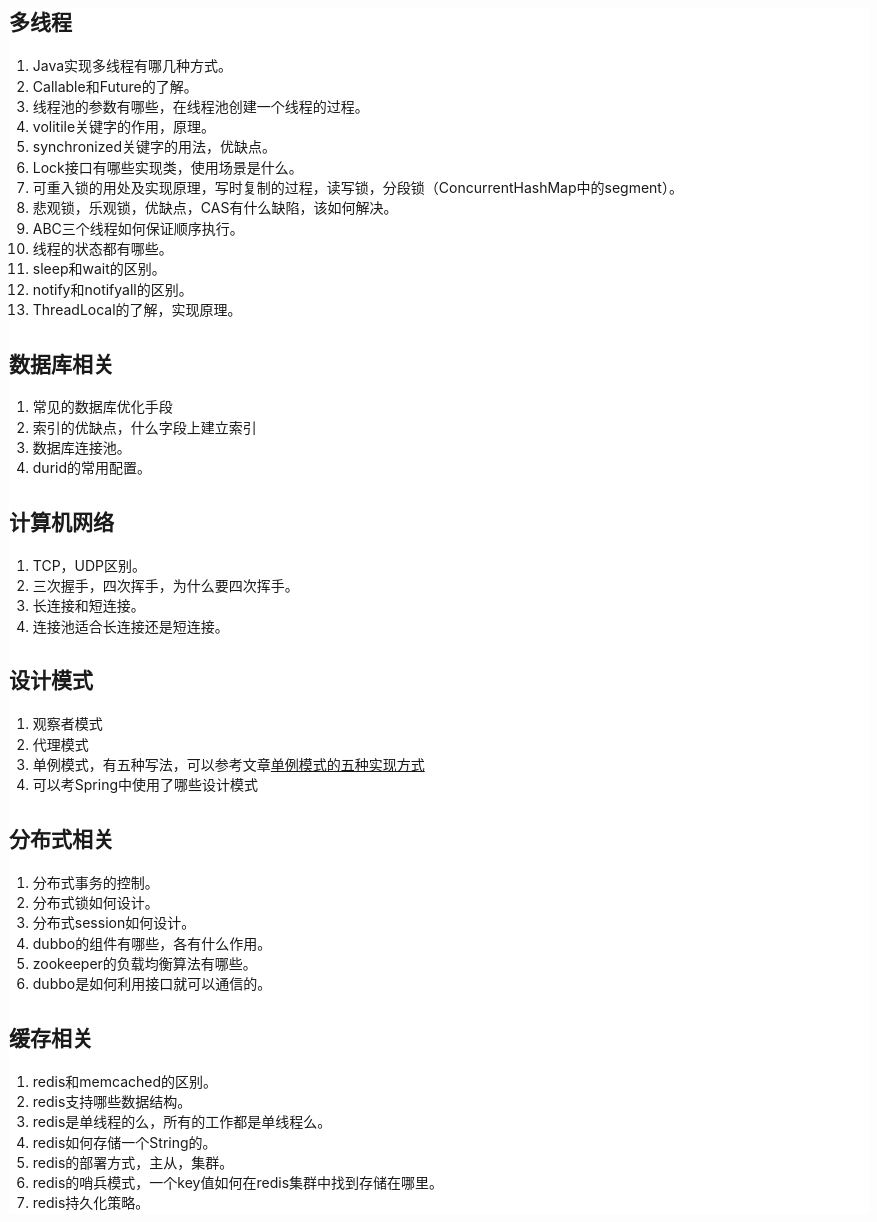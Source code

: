 ## 多线程

1. Java实现多线程有哪几种方式。
2. Callable和Future的了解。
3. 线程池的参数有哪些，在线程池创建一个线程的过程。
4. volitile关键字的作用，原理。
5. synchronized关键字的用法，优缺点。
6. Lock接口有哪些实现类，使用场景是什么。
7. 可重入锁的用处及实现原理，写时复制的过程，读写锁，分段锁（ConcurrentHashMap中的segment）。
8. 悲观锁，乐观锁，优缺点，CAS有什么缺陷，该如何解决。
9. ABC三个线程如何保证顺序执行。
10. 线程的状态都有哪些。
11. sleep和wait的区别。
12. notify和notifyall的区别。
13. ThreadLocal的了解，实现原理。

## 数据库相关

1. 常见的数据库优化手段
2. 索引的优缺点，什么字段上建立索引
3. 数据库连接池。
4. durid的常用配置。

## 计算机网络

1. TCP，UDP区别。
2. 三次握手，四次挥手，为什么要四次挥手。
3. 长连接和短连接。
4. 连接池适合长连接还是短连接。

## 设计模式

1. 观察者模式
2. 代理模式
3. 单例模式，有五种写法，可以参考文章[单例模式的五种实现方式](https://segmentfault.com/a/1190000010755849)
4. 可以考Spring中使用了哪些设计模式

## 分布式相关

1. 分布式事务的控制。
2. 分布式锁如何设计。
3. 分布式session如何设计。
4. dubbo的组件有哪些，各有什么作用。
5. zookeeper的负载均衡算法有哪些。
6. dubbo是如何利用接口就可以通信的。

## 缓存相关

1. redis和memcached的区别。
2. redis支持哪些数据结构。
3. redis是单线程的么，所有的工作都是单线程么。
4. redis如何存储一个String的。
5. redis的部署方式，主从，集群。
6. redis的哨兵模式，一个key值如何在redis集群中找到存储在哪里。
7. redis持久化策略。
